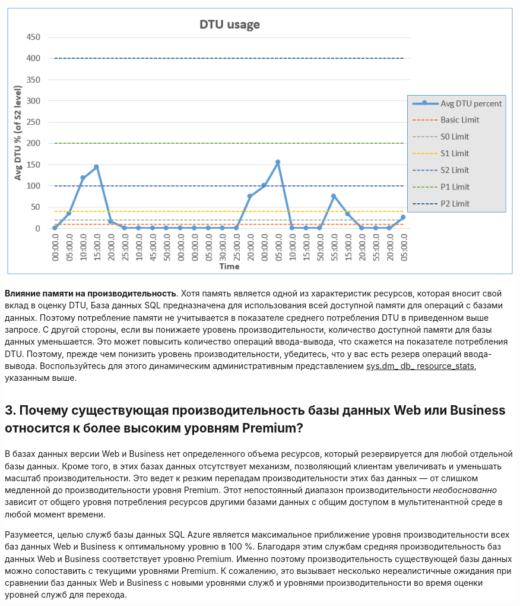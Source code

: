 ![Использование DTU](media/sql-database-upgrade-new-service-tiers/DTU_usage.png)

**Влияние памяти на производительность**. Хотя память является одной из характеристик ресурсов, которая вносит свой вклад в оценку DTU, База данных SQL предназначена для использования всей доступной памяти для операций с базами данных. Поэтому потребление памяти не учитывается в показателе среднего потребления DTU в приведенном выше запросе. С другой стороны, если вы понижаете уровень производительности, количество доступной памяти для базы данных уменьшается. Это может повысить количество операций ввода-вывода, что скажется на показателе потребления DTU. Поэтому, прежде чем понизить уровень производительности, убедитесь, что у вас есть резерв операций ввода-вывода. Воспользуйтесь для этого динамическим административным представлением [sys.dm_ db_ resource_stats](http://msdn.microsoft.com/library/azure/dn800981.aspx), указанным выше.



## 3. Почему существующая производительность базы данных Web или Business относится к более высоким уровням Premium?

В базах данных версии Web и Business нет определенного объема ресурсов, который резервируется для любой отдельной базы данных. Кроме того, в этих базах данных отсутствует механизм, позволяющий клиентам увеличивать и уменьшать масштаб производительности. Это ведет к резким перепадам производительности этих баз данных — от слишком медленной до производительности уровня Premium. Этот непостоянный диапазон производительности *необоснованно* зависит от общего уровня потребления ресурсов другими базами данных с общим доступом в мультитенантной среде в любой момент времени.

Разумеется, целью служб базы данных SQL Azure является максимальное приближение уровня производительности всех баз данных Web и Business к оптимальному уровню в 100 %. Благодаря этим службам средняя производительность баз данных Web и Business соответствует уровню Premium. Именно поэтому производительность существующей базы данных можно сопоставить с текущими уровнями Premium. К сожалению, это вызывает несколько нереалистичные ожидания при сравнении баз данных Web и Business с новыми уровнями служб и уровнями производительности во время оценки уровней служб для перехода.
